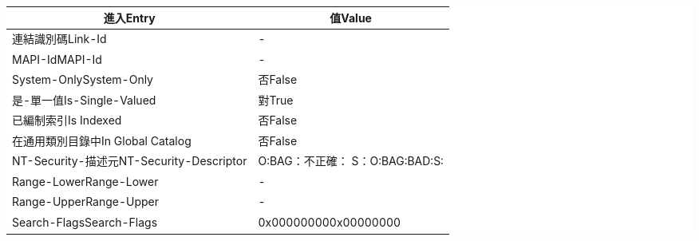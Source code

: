 | <span data-ttu-id="5c891-211">進入</span><span class="sxs-lookup"><span data-stu-id="5c891-211">Entry</span></span> | <span data-ttu-id="5c891-212">值</span><span class="sxs-lookup"><span data-stu-id="5c891-212">Value</span></span> |
|------------------------|--------------------------------------------------------------------------------------------------------------------------------------------------------------------------------------------------------------------------------------------------------------------------------------------------|
| <span data-ttu-id="5c891-213">連結識別碼</span><span class="sxs-lookup"><span data-stu-id="5c891-213">Link-Id</span></span>                | \-                                                                                                                                                                                                                                                                                               |
| <span data-ttu-id="5c891-214">MAPI-Id</span><span class="sxs-lookup"><span data-stu-id="5c891-214">MAPI-Id</span></span>                | \-                                                                                                                                                                                                                                                                                               |
| <span data-ttu-id="5c891-215">System-Only</span><span class="sxs-lookup"><span data-stu-id="5c891-215">System-Only</span></span>            | <span data-ttu-id="5c891-216">否</span><span class="sxs-lookup"><span data-stu-id="5c891-216">False</span></span>                                                                                                                                                                                                                                                                                            |
| <span data-ttu-id="5c891-217">是-單一值</span><span class="sxs-lookup"><span data-stu-id="5c891-217">Is-Single-Valued</span></span>       | <span data-ttu-id="5c891-218">對</span><span class="sxs-lookup"><span data-stu-id="5c891-218">True</span></span>                                                                                                                                                                                                                                                                                             |
| <span data-ttu-id="5c891-219">已編制索引</span><span class="sxs-lookup"><span data-stu-id="5c891-219">Is Indexed</span></span>             | <span data-ttu-id="5c891-220">否</span><span class="sxs-lookup"><span data-stu-id="5c891-220">False</span></span>                                                                                                                                                                                                                                                                                            |
| <span data-ttu-id="5c891-221">在通用類別目錄中</span><span class="sxs-lookup"><span data-stu-id="5c891-221">In Global Catalog</span></span>      | <span data-ttu-id="5c891-222">否</span><span class="sxs-lookup"><span data-stu-id="5c891-222">False</span></span>                                                                                                                                                                                                                                                                                            |
| <span data-ttu-id="5c891-223">NT-Security-描述元</span><span class="sxs-lookup"><span data-stu-id="5c891-223">NT-Security-Descriptor</span></span> | <span data-ttu-id="5c891-224">O:BAG：不正確： S：</span><span class="sxs-lookup"><span data-stu-id="5c891-224">O:BAG:BAD:S:</span></span>                                                                                                                                                                                                                                                                                     |
| <span data-ttu-id="5c891-225">Range-Lower</span><span class="sxs-lookup"><span data-stu-id="5c891-225">Range-Lower</span></span>            | \-                                                                                                                                                                                                                                                                                               |
| <span data-ttu-id="5c891-226">Range-Upper</span><span class="sxs-lookup"><span data-stu-id="5c891-226">Range-Upper</span></span>            | \-                                                                                                                                                                                                                                                                                               |
| <span data-ttu-id="5c891-227">Search-Flags</span><span class="sxs-lookup"><span data-stu-id="5c891-227">Search-Flags</span></span>           | <span data-ttu-id="5c891-228">0x00000000</span><span class="sxs-lookup"><span data-stu-id="5c891-228">0x00000000</span></span>                                                                                                                                                                                                                                                                                       |